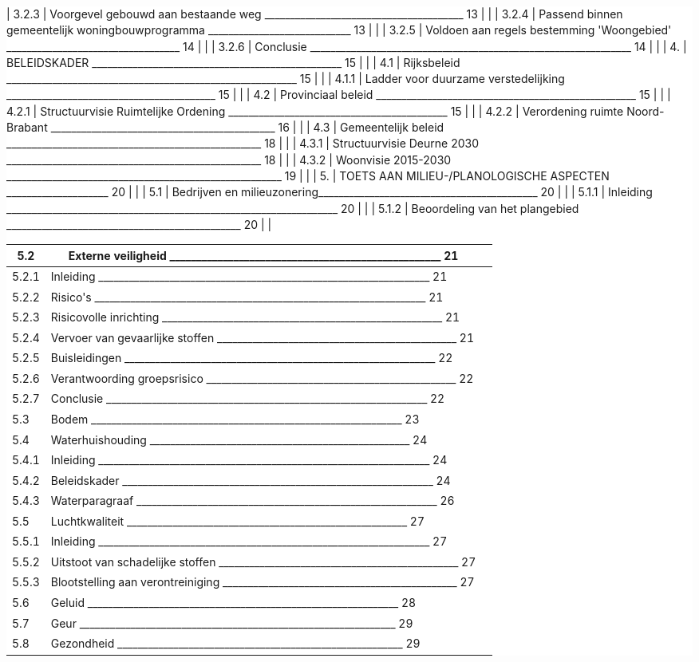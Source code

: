| 3.2.3 | Voorgevel gebouwd aan bestaande weg _______________________________________ 13      |  |
| 3.2.4 | Passend binnen gemeentelijk woningbouwprogramma ____________________________ 13     |  |
| 3.2.5 | Voldoen aan regels bestemming 'Woongebied' __________________________________ 14    |  |
| 3.2.6 | Conclusie _______________________________________________________________ 14        |  |
| 4.    | BELEIDSKADER _________________________________________________ 15                   |  |
| 4.1   | Rijksbeleid _________________________________________________________ 15            |  |
| 4.1.1 | Ladder voor duurzame verstedelijking _________________________________________ 15   |  |
| 4.2   | Provinciaal beleid ___________________________________________________ 15           |  |
| 4.2.1 | Structuurvisie Ruimtelijke Ordening ___________________________________________ 15  |  |
| 4.2.2 | Verordening ruimte Noord-Brabant ____________________________________________ 16    |  |
| 4.3   | Gemeentelijk beleid __________________________________________________ 18           |  |
| 4.3.1 | Structuurvisie Deurne 2030 __________________________________________________ 18    |  |
| 4.3.2 | Woonvisie 2015-2030 ______________________________________________________ 19       |  |
| 5.    | TOETS AAN MILIEU-/PLANOLOGISCHE ASPECTEN ____________________ 20                    |  |
| 5.1   | Bedrijven en milieuzonering___________________________________________ 20           |  |
| 5.1.1 | Inleiding _________________________________________________________________ 20      |  |
| 5.1.2 | Beoordeling van het plangebied ______________________________________________ 20    |  |

| 5.2    | Externe veiligheid ___________________________________________________ 21           |  |
|--------|-------------------------------------------------------------------------------------|--|
| 5.2.1  | Inleiding _________________________________________________________________ 21      |  |
| 5.2.2  | Risico's _________________________________________________________________ 21       |  |
| 5.2.3  | Risicovolle inrichting _______________________________________________________ 21   |  |
| 5.2.4  | Vervoer van gevaarlijke stoffen _______________________________________________ 21  |  |
| 5.2.5  | Buisleidingen _____________________________________________________________ 22      |  |
| 5.2.6  | Verantwoording groepsrisico _________________________________________________ 22    |  |
| 5.2.7  | Conclusie _______________________________________________________________ 22        |  |
| 5.3    | Bodem _____________________________________________________________ 23              |  |
| 5.4    | Waterhuishouding ___________________________________________________ 24             |  |
| 5.4.1  | Inleiding _________________________________________________________________ 24      |  |
| 5.4.2  | Beleidskader _____________________________________________________________ 24       |  |
| 5.4.3  | Waterparagraaf ___________________________________________________________ 26       |  |
| 5.5    | Luchtkwaliteit _______________________________________________________ 27           |  |
| 5.5.1  | Inleiding _________________________________________________________________ 27      |  |
| 5.5.2  | Uitstoot van schadelijke stoffen _______________________________________________ 27 |  |
| 5.5.3  | Blootstelling aan verontreiniging ______________________________________________ 27 |  |
| 5.6    | Geluid _____________________________________________________________ 28             |  |
| 5.7    | Geur ______________________________________________________________ 29              |  |
| 5.8    | Gezondheid ________________________________________________________ 29              |  |